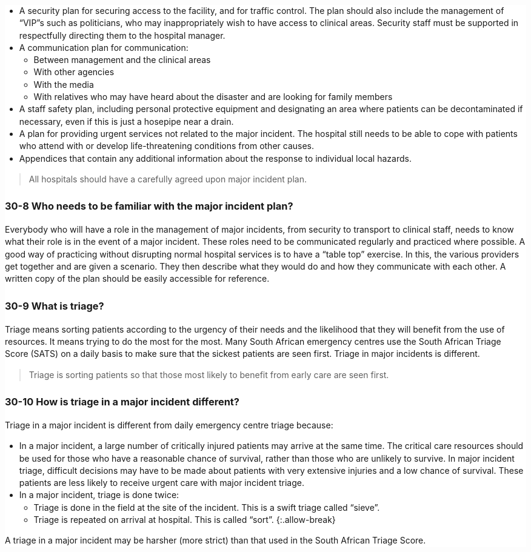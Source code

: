 * A security plan for securing access to the facility, and for traffic control. The plan should also include the management of “VIP”s such as politicians, who may inappropriately wish to have access to clinical areas. Security staff must be supported in respectfully directing them to the hospital manager. 
* A communication plan for communication:
    * Between management and the clinical areas
    * With other agencies
    * With the media
    * With relatives who may have heard about the disaster and are looking for family members
* A staff safety plan, including personal protective equipment and designating an area where patients can be decontaminated if necessary, even if this is just a hosepipe near a drain.
* A plan for providing urgent services not related to the major incident. The hospital still needs to be able to cope with patients who attend with or develop life-threatening conditions from other causes. 
* Appendices that contain any additional information about the response to individual local hazards.

>   All hospitals should have a carefully agreed upon major incident plan.

### 30-8 Who needs to be familiar with the major incident plan?

Everybody who will have a role in the management of major incidents, from security to transport to clinical staff, needs to know what their role is in the event of a major incident. These roles need to be communicated regularly and practiced where possible. A good way of practicing without disrupting normal hospital services is to have a “table top” exercise. In this, the various providers get together and are given a scenario. They then describe what they would do and how they communicate with each other. A written copy of the plan should be easily accessible for reference.

### 30-9 What is triage?

Triage means sorting patients according to the urgency of their needs and the likelihood that they will benefit from the use of resources. It means trying to do the most for the most. Many South African emergency centres use the South African Triage Score (SATS) on a daily basis to make sure that the sickest patients are seen first. Triage in major incidents is different.

>   Triage is sorting patients so that those most likely to benefit from early care are seen first.

### 30-10 How is triage in a major incident different?

Triage in a major incident is different from daily emergency centre triage because:

* In a major incident, a large number of critically injured patients may arrive at the same time. The critical care resources should be used for those who have a reasonable chance of survival, rather than those who are unlikely to survive. In major incident triage, difficult decisions may have to be made about patients with very extensive injuries and a low chance of survival. These patients are less likely to receive urgent care with major incident triage. 
* In a major incident, triage is done twice:
    * Triage is done in the field at the site of the incident. This is a swift triage called “sieve”.  
    * Triage is repeated on arrival at hospital. This is called “sort”.
{:.allow-break}

A triage in a major incident may be harsher (more strict) than that used in the South African Triage Score.
